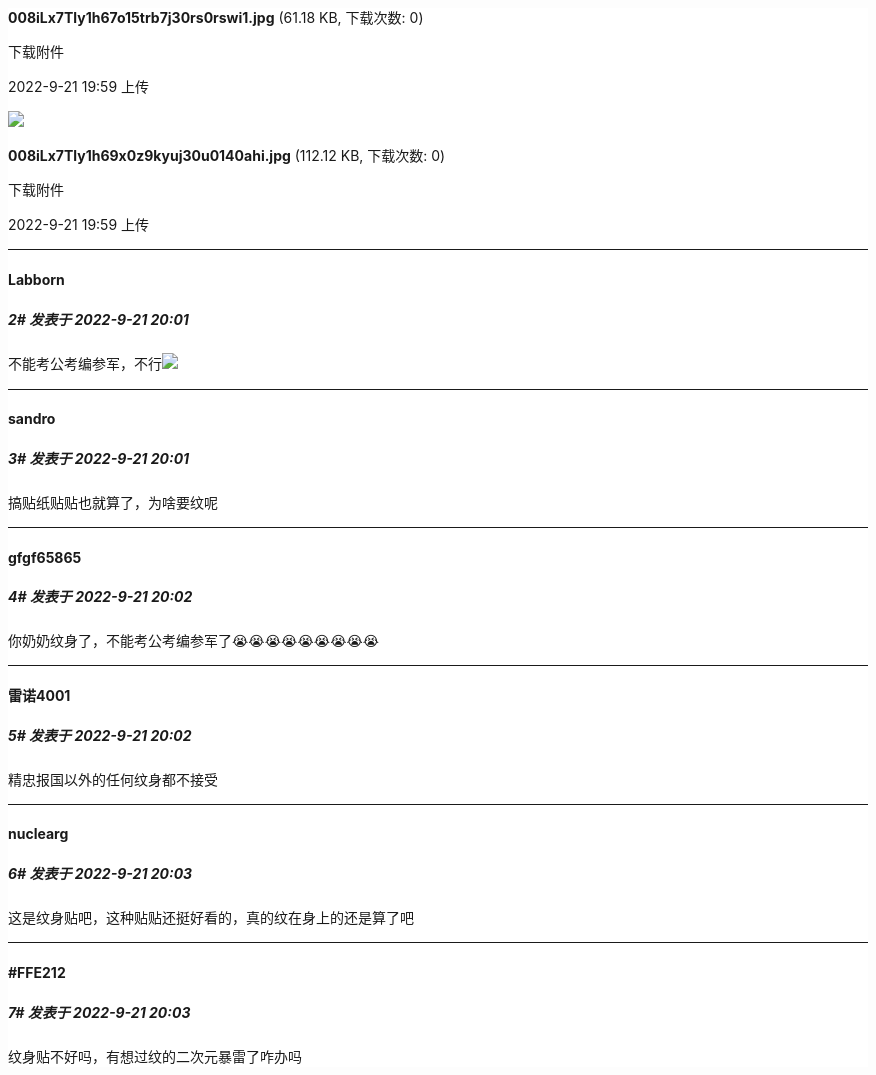 <strong>008iLx7Tly1h67o15trb7j30rs0rswi1.jpg</strong> (61.18 KB, 下载次数: 0)

下载附件

2022-9-21 19:59 上传

<img src="https://img.saraba1st.com/forum/202209/21/195927mq2qok0qqd5mtolx.jpg" referrerpolicy="no-referrer">

<strong>008iLx7Tly1h69x0z9kyuj30u0140ahi.jpg</strong> (112.12 KB, 下载次数: 0)

下载附件

2022-9-21 19:59 上传

*****

####  Labborn  
##### 2#       发表于 2022-9-21 20:01

不能考公考编参军，不行<img src="https://static.saraba1st.com/image/smiley/face2017/126.png" referrerpolicy="no-referrer">

*****

####  sandro  
##### 3#       发表于 2022-9-21 20:01

搞贴纸贴贴也就算了，为啥要纹呢

*****

####  gfgf65865  
##### 4#       发表于 2022-9-21 20:02

你奶奶纹身了，不能考公考编参军了😭😭😭😭😭😭😭😭😭

*****

####  雷诺4001  
##### 5#       发表于 2022-9-21 20:02

精忠报国以外的任何纹身都不接受

*****

####  nuclearg  
##### 6#       发表于 2022-9-21 20:03

这是纹身贴吧，这种贴贴还挺好看的，真的纹在身上的还是算了吧

*****

####  #FFE212  
##### 7#       发表于 2022-9-21 20:03

纹身贴不好吗，有想过纹的二次元暴雷了咋办吗
